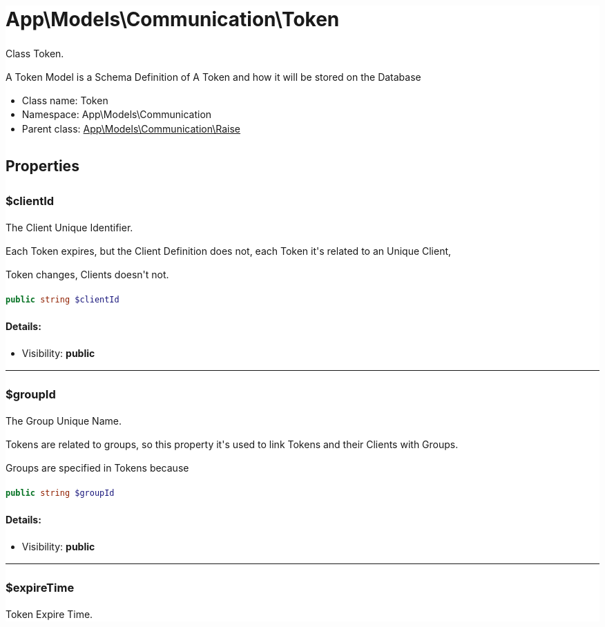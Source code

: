 App\Models\Communication\Token
===============

Class Token.

A Token Model is a Schema Definition of
A Token and how it will be stored on the Database


* Class name: Token
* Namespace: App\Models\Communication
* Parent class: [App\Models\Communication\Raise](App-Models-Communication-Raise.md)





Properties
----------


### $clientId

The Client Unique Identifier.

Each Token expires, but the Client Definition does not,
each Token it's related to an Unique Client,

Token changes, Clients doesn't not.

```php
public string $clientId
```

#### Details:
* Visibility: **public**

<hr>

### $groupId

The Group Unique Name.

Tokens are related to groups, so this property
 it's used to link Tokens and their Clients with Groups.

Groups are specified in Tokens because

```php
public string $groupId
```

#### Details:
* Visibility: **public**

<hr>

### $expireTime

Token Expire Time.
